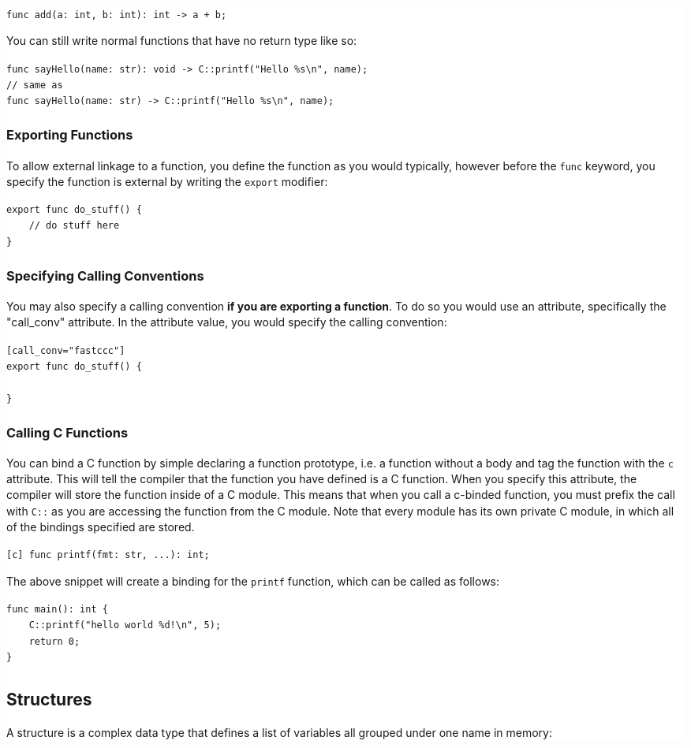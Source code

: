 	func add(a: int, b: int): int -> a + b;

You can still write normal functions that have no return type like so:

    func sayHello(name: str): void -> C::printf("Hello %s\n", name);
    // same as
    func sayHello(name: str) -> C::printf("Hello %s\n", name);

### <a id="exporting-functions"></a> Exporting Functions
To allow external linkage to a function, you define the function as you would typically, however before the `func` keyword, you specify the function is external by writing the `export` modifier:

    export func do_stuff() {
        // do stuff here
    }

### <a id="calling-conventions"></a> Specifying Calling Conventions
You may also specify a calling convention **if you are exporting a function**. To do so you would use
an attribute, specifically the "call_conv" attribute. In the attribute value, you would specify the calling
convention:

    [call_conv="fastccc"]
    export func do_stuff() {

    }

### <a id="calling-c-functions"></a> Calling C Functions
You can bind a C function by simple declaring a function prototype, i.e. a function without a body and tag
the function with the `c` attribute. This will tell the compiler that the function you have defined is a C
function. When you specify this attribute, the compiler will store the function inside of a C module. This
means that when you call a c-binded function, you must prefix the call with `C::` as you are accessing the
function from the C module. Note that every module has its own private C module, in which all of the bindings
specified are stored.

    [c] func printf(fmt: str, ...): int;

The above snippet will create a binding for the `printf` function, which can be called as follows:

    func main(): int {
        C::printf("hello world %d!\n", 5);
        return 0;
    }

## <a id="structures"></a> Structures
A structure is a complex data type that defines a list of variables all grouped under one name in memory:
